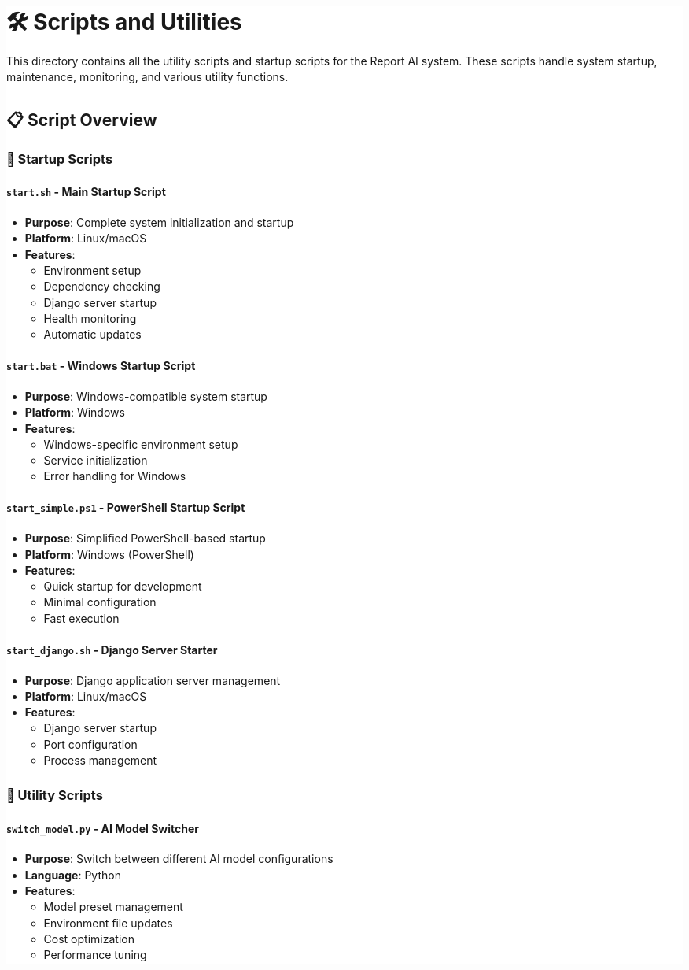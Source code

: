 # 🛠️ Scripts and Utilities

This directory contains all the utility scripts and startup scripts for the Report AI system. These scripts handle system startup, maintenance, monitoring, and various utility functions.

## 📋 Script Overview

### 🚀 Startup Scripts

#### `start.sh` - Main Startup Script
- **Purpose**: Complete system initialization and startup
- **Platform**: Linux/macOS
- **Features**: 
  - Environment setup
  - Dependency checking
  - Django server startup
  - Health monitoring
  - Automatic updates

#### `start.bat` - Windows Startup Script
- **Purpose**: Windows-compatible system startup
- **Platform**: Windows
- **Features**: 
  - Windows-specific environment setup
  - Service initialization
  - Error handling for Windows

#### `start_simple.ps1` - PowerShell Startup Script
- **Purpose**: Simplified PowerShell-based startup
- **Platform**: Windows (PowerShell)
- **Features**: 
  - Quick startup for development
  - Minimal configuration
  - Fast execution

#### `start_django.sh` - Django Server Starter
- **Purpose**: Django application server management
- **Platform**: Linux/macOS
- **Features**: 
  - Django server startup
  - Port configuration
  - Process management

### 🔧 Utility Scripts

#### `switch_model.py` - AI Model Switcher
- **Purpose**: Switch between different AI model configurations
- **Language**: Python
- **Features**: 
  - Model preset management
  - Environment file updates
  - Cost optimization
  - Performance tuning
